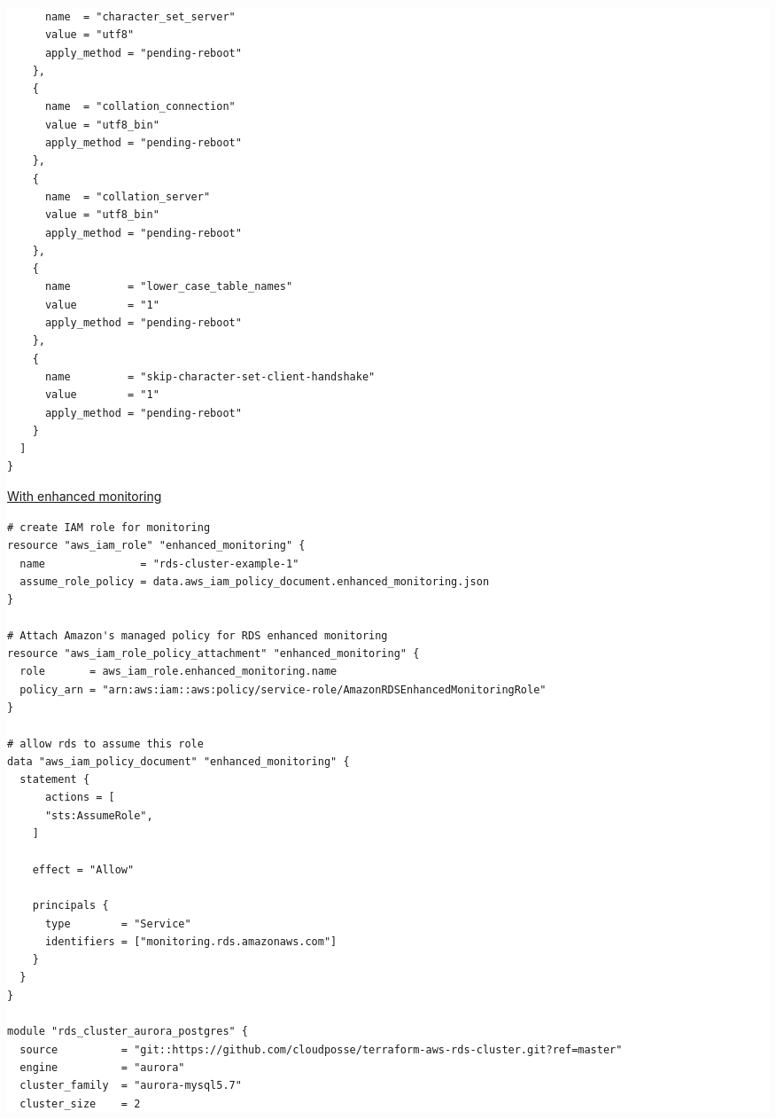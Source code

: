 ```hcl
      name  = "character_set_server"
      value = "utf8"
      apply_method = "pending-reboot"
    },
    {
      name  = "collation_connection"
      value = "utf8_bin"
      apply_method = "pending-reboot"
    },
    {
      name  = "collation_server"
      value = "utf8_bin"
      apply_method = "pending-reboot"
    },
    {
      name         = "lower_case_table_names"
      value        = "1"
      apply_method = "pending-reboot"
    },
    {
      name         = "skip-character-set-client-handshake"
      value        = "1"
      apply_method = "pending-reboot"
    }
  ]
}
```

[With enhanced monitoring](examples/enhanced_monitoring)

```hcl
# create IAM role for monitoring
resource "aws_iam_role" "enhanced_monitoring" {
  name               = "rds-cluster-example-1"
  assume_role_policy = data.aws_iam_policy_document.enhanced_monitoring.json
}

# Attach Amazon's managed policy for RDS enhanced monitoring
resource "aws_iam_role_policy_attachment" "enhanced_monitoring" {
  role       = aws_iam_role.enhanced_monitoring.name
  policy_arn = "arn:aws:iam::aws:policy/service-role/AmazonRDSEnhancedMonitoringRole"
}

# allow rds to assume this role
data "aws_iam_policy_document" "enhanced_monitoring" {
  statement {
      actions = [
      "sts:AssumeRole",
    ]

    effect = "Allow"

    principals {
      type        = "Service"
      identifiers = ["monitoring.rds.amazonaws.com"]
    }
  }
}

module "rds_cluster_aurora_postgres" {
  source          = "git::https://github.com/cloudposse/terraform-aws-rds-cluster.git?ref=master"
  engine          = "aurora"
  cluster_family  = "aurora-mysql5.7"
  cluster_size    = 2
```